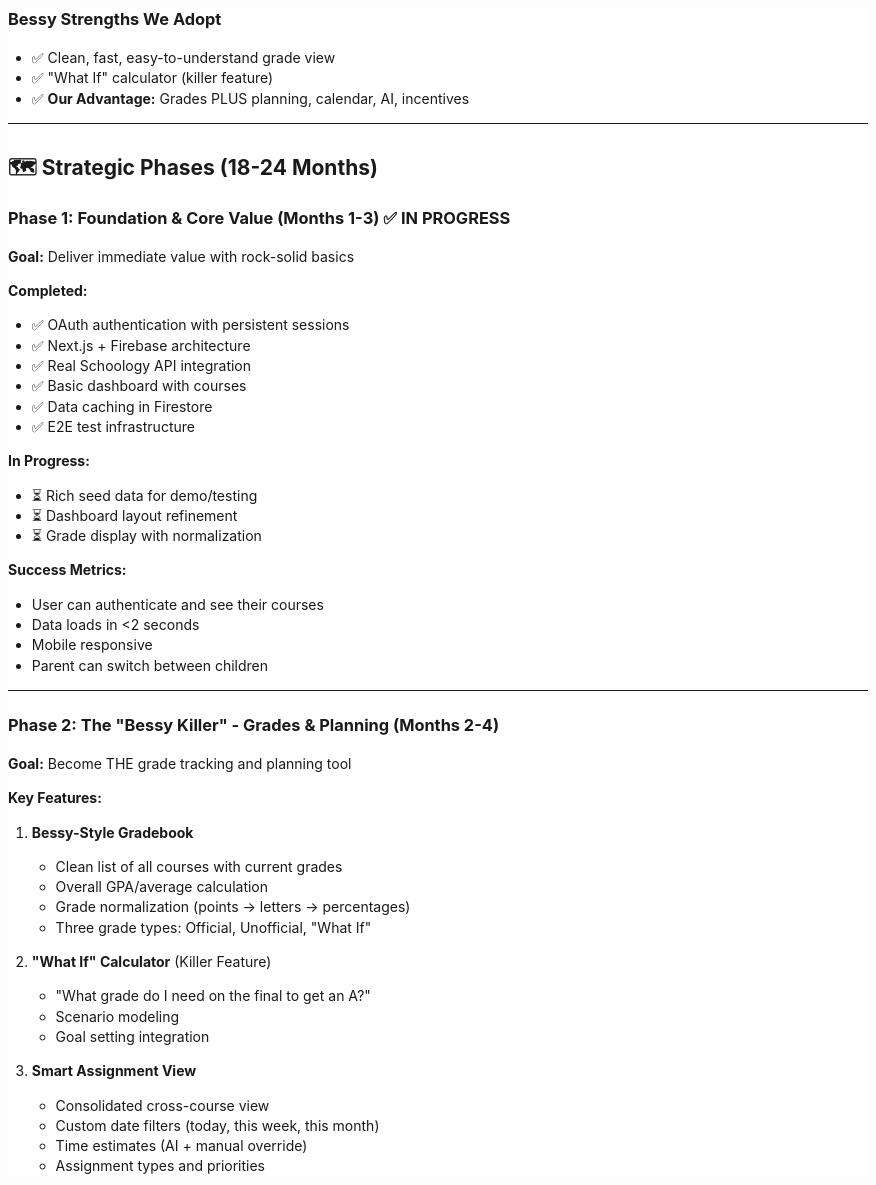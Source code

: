 ### Bessy Strengths We Adopt

- ✅ Clean, fast, easy-to-understand grade view
- ✅ "What If" calculator (killer feature)
- ✅ **Our Advantage:** Grades PLUS planning, calendar, AI, incentives

---

## 🗺️ Strategic Phases (18-24 Months)

### Phase 1: Foundation & Core Value (Months 1-3) ✅ IN PROGRESS

**Goal:** Deliver immediate value with rock-solid basics

**Completed:**
- ✅ OAuth authentication with persistent sessions
- ✅ Next.js + Firebase architecture
- ✅ Real Schoology API integration
- ✅ Basic dashboard with courses
- ✅ Data caching in Firestore
- ✅ E2E test infrastructure

**In Progress:**
- ⏳ Rich seed data for demo/testing
- ⏳ Dashboard layout refinement
- ⏳ Grade display with normalization

**Success Metrics:**
- User can authenticate and see their courses
- Data loads in <2 seconds
- Mobile responsive
- Parent can switch between children

---

### Phase 2: The "Bessy Killer" - Grades & Planning (Months 2-4)

**Goal:** Become THE grade tracking and planning tool

**Key Features:**
1. **Bessy-Style Gradebook**
   - Clean list of all courses with current grades
   - Overall GPA/average calculation
   - Grade normalization (points → letters → percentages)
   - Three grade types: Official, Unofficial, "What If"

2. **"What If" Calculator** (Killer Feature)
   - "What grade do I need on the final to get an A?"
   - Scenario modeling
   - Goal setting integration

3. **Smart Assignment View**
   - Consolidated cross-course view
   - Custom date filters (today, this week, this month)
   - Time estimates (AI + manual override)
   - Assignment types and priorities
